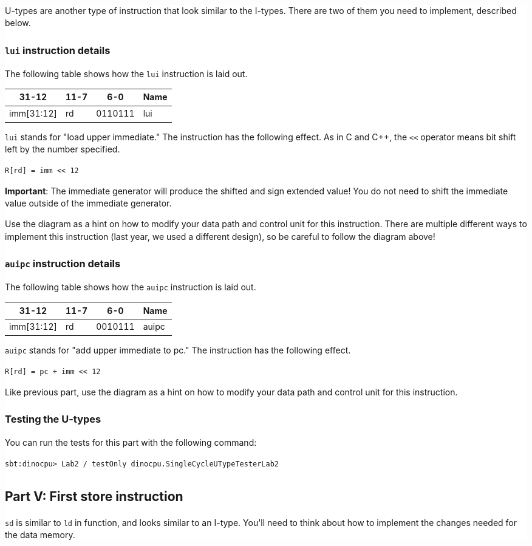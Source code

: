 U-types are another type of instruction that look similar to the I-types.
There are two of them you need to implement, described below.

### `lui` instruction details

The following table shows how the `lui` instruction is laid out.


| 31-12      | 11-7 | 6-0     | Name   |
|------------|------|---------|--------|
| imm[31:12] | rd   | 0110111 | lui    |

`lui` stands for "load upper immediate."
The instruction has the following effect.
As in C and C++, the `<<` operator means bit shift left by the number specified.

```
R[rd] = imm << 12
```

**Important**: The immediate generator will produce the shifted and sign extended value!
You do not need to shift the immediate value outside of the immediate generator.

Use the diagram as a hint on how to modify your data path and control unit for this instruction.
There are multiple different ways to implement this instruction (last year, we used a different design), so be careful to follow the diagram above!

### `auipc` instruction details

The following table shows how the `auipc` instruction is laid out.

| 31-12      | 11-7 | 6-0     | Name   |
|------------|------|---------|--------|
| imm[31:12] | rd   | 0010111 | auipc  |

`auipc` stands for "add upper immediate to pc."
The instruction has the following effect.

```
R[rd] = pc + imm << 12
```
Like previous part, use the diagram as a hint on how to modify your data path and control unit for this instruction.

### Testing the U-types

You can run the tests for this part with the following command:

```
sbt:dinocpu> Lab2 / testOnly dinocpu.SingleCycleUTypeTesterLab2
```

## Part V: First store instruction

`sd` is similar to `ld` in function, and looks similar to an I-type.
You'll need to think about how to implement the changes needed for the data memory.
